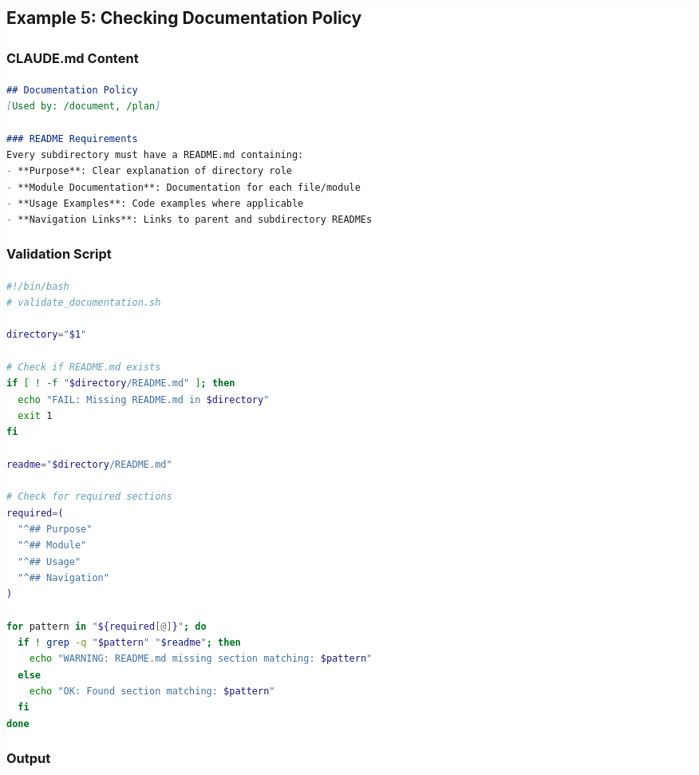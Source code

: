 ## Example 5: Checking Documentation Policy

### CLAUDE.md Content

```markdown
## Documentation Policy
[Used by: /document, /plan]

### README Requirements
Every subdirectory must have a README.md containing:
- **Purpose**: Clear explanation of directory role
- **Module Documentation**: Documentation for each file/module
- **Usage Examples**: Code examples where applicable
- **Navigation Links**: Links to parent and subdirectory READMEs
```

### Validation Script

```bash
#!/bin/bash
# validate_documentation.sh

directory="$1"

# Check if README.md exists
if [ ! -f "$directory/README.md" ]; then
  echo "FAIL: Missing README.md in $directory"
  exit 1
fi

readme="$directory/README.md"

# Check for required sections
required=(
  "^## Purpose"
  "^## Module"
  "^## Usage"
  "^## Navigation"
)

for pattern in "${required[@]}"; do
  if ! grep -q "$pattern" "$readme"; then
    echo "WARNING: README.md missing section matching: $pattern"
  else
    echo "OK: Found section matching: $pattern"
  fi
done
```

### Output
